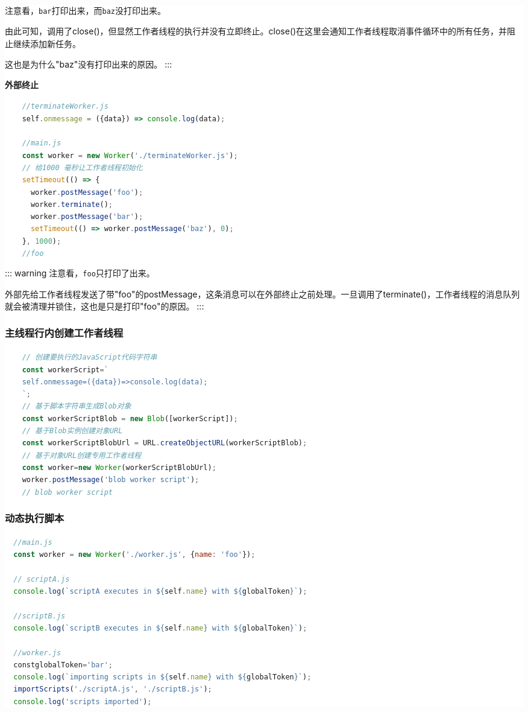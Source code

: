 注意看，`bar`打印出来，而`baz`没打印出来。

由此可知，调用了close()，但显然工作者线程的执行并没有立即终止。close()在这里会通知工作者线程取消事件循环中的所有任务，并阻止继续添加新任务。

这也是为什么"baz"没有打印出来的原因。
:::

**外部终止**
```javascript
    //terminateWorker.js
    self.onmessage = ({data}) => console.log(data);

    //main.js
    const worker = new Worker('./terminateWorker.js');
    // 给1000 毫秒让工作者线程初始化
    setTimeout(() => {
      worker.postMessage('foo');
      worker.terminate();
      worker.postMessage('bar');
      setTimeout(() => worker.postMessage('baz'), 0);
    }, 1000);
    //foo
```
::: warning
注意看，`foo`只打印了出来。

外部先给工作者线程发送了带"foo"的postMessage，这条消息可以在外部终止之前处理。一旦调用了terminate()，工作者线程的消息队列就会被清理并锁住，这也是只是打印"foo"的原因。
:::

### 主线程行内创建工作者线程
```javascript
    // 创建要执行的JavaScript代码字符串
    const workerScript=`
    self.onmessage=({data})=>console.log(data);
    `;
    // 基于脚本字符串生成Blob对象
    const workerScriptBlob = new Blob([workerScript]);
    // 基于Blob实例创建对象URL
    const workerScriptBlobUrl = URL.createObjectURL(workerScriptBlob);
    // 基于对象URL创建专用工作者线程
    const worker=new Worker(workerScriptBlobUrl);
    worker.postMessage('blob worker script');
    // blob worker script
```


### 动态执行脚本
```javascript
  //main.js
  const worker = new Worker('./worker.js', {name: 'foo'});
  
  // scriptA.js
  console.log(`scriptA executes in ${self.name} with ${globalToken}`);

  //scriptB.js
  console.log(`scriptB executes in ${self.name} with ${globalToken}`);

  //worker.js
  constglobalToken='bar';
  console.log(`importing scripts in ${self.name} with ${globalToken}`);
  importScripts('./scriptA.js', './scriptB.js');
  console.log('scripts imported');
```
